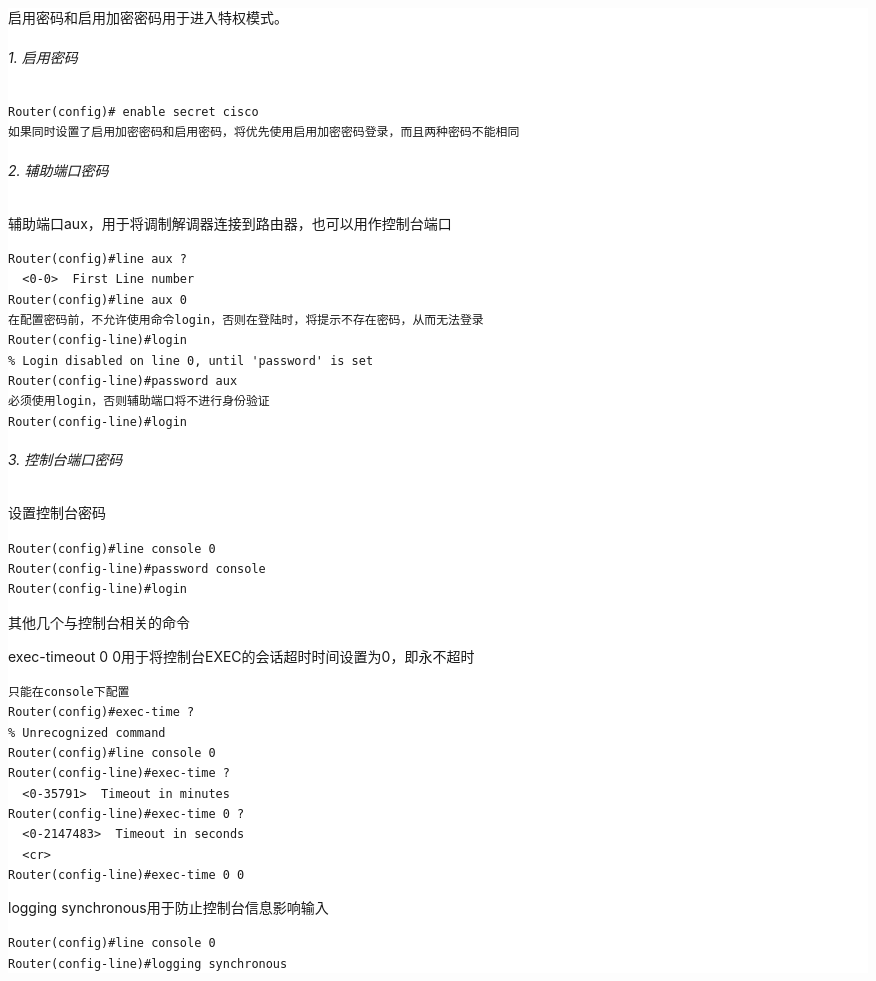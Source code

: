 启用密码和启用加密密码用于进入特权模式。

###### 1. 启用密码

```
Router(config)# enable secret cisco
如果同时设置了启用加密密码和启用密码，将优先使用启用加密密码登录，而且两种密码不能相同
```

###### 2. 辅助端口密码

辅助端口aux，用于将调制解调器连接到路由器，也可以用作控制台端口

```
Router(config)#line aux ?
  <0-0>  First Line number
Router(config)#line aux 0
在配置密码前，不允许使用命令login，否则在登陆时，将提示不存在密码，从而无法登录
Router(config-line)#login
% Login disabled on line 0, until 'password' is set
Router(config-line)#password aux
必须使用login，否则辅助端口将不进行身份验证
Router(config-line)#login
```

###### 3. 控制台端口密码

设置控制台密码

```
Router(config)#line console 0
Router(config-line)#password console
Router(config-line)#login
```

其他几个与控制台相关的命令

exec-timeout 0 0用于将控制台EXEC的会话超时时间设置为0，即永不超时

```
只能在console下配置
Router(config)#exec-time ?
% Unrecognized command
Router(config)#line console 0
Router(config-line)#exec-time ?
  <0-35791>  Timeout in minutes
Router(config-line)#exec-time 0 ?
  <0-2147483>  Timeout in seconds
  <cr>
Router(config-line)#exec-time 0 0
```

logging synchronous用于防止控制台信息影响输入

```
Router(config)#line console 0
Router(config-line)#logging synchronous 
```
